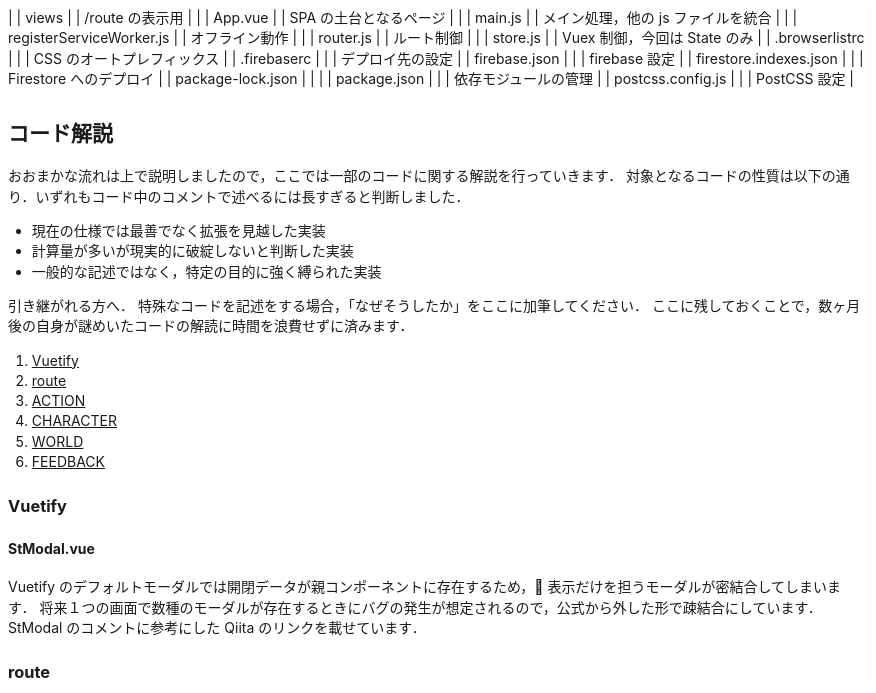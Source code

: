 |                        | views                    |             | /route の表示用                    |
|                        | App.vue                  |             | SPA の土台となるページ             |
|                        | main.js                  |             | メイン処理，他の js ファイルを統合 |
|                        | registerServiceWorker.js |             | オフライン動作                     |
|                        | router.js                |             | ルート制御                         |
|                        | store.js                 |             | Vuex 制御，今回は State のみ       |
| .browserlistrc         |                          |             | CSS のオートプレフィックス         |
| .firebaserc            |                          |             | デプロイ先の設定                   |
| firebase.json          |                          |             | firebase 設定                      |
| firestore.indexes.json |                          |             | Firestore へのデプロイ             |
| package-lock.json      |                          |             |
| package.json           |                          |             | 依存モジュールの管理               |
| postcss.config.js      |                          |             | PostCSS 設定                       |

## コード解説

おおまかな流れは上で説明しましたので，ここでは一部のコードに関する解説を行っていきます．
対象となるコードの性質は以下の通り．いずれもコード中のコメントで述べるには長すぎると判断しました．

- 現在の仕様では最善でなく拡張を見越した実装
- 計算量が多いが現実的に破綻しないと判断した実装
- 一般的な記述ではなく，特定の目的に強く縛られた実装

引き継がれる方へ．
特殊なコードを記述をする場合，「なぜそうしたか」をここに加筆してください．
ここに残しておくことで，数ヶ月後の自身が謎めいたコードの解読に時間を浪費せずに済みます．

1. [Vuetify](##Vuetify)
1. [route](###route)
1. [ACTION](###ACTION)
1. [CHARACTER](###CHARACTER)
1. [WORLD](###WORLD)
1. [FEEDBACK](###FEEDBACK)

### Vuetify

#### StModal.vue

Vuetify のデフォルトモーダルでは開閉データが親コンポーネントに存在するため， 表示だけを担うモーダルが密結合してしまいます．
将来１つの画面で数種のモーダルが存在するときにバグの発生が想定されるので，公式から外した形で疎結合にしています．
StModal のコメントに参考にした Qiita のリンクを載せています．

### route

